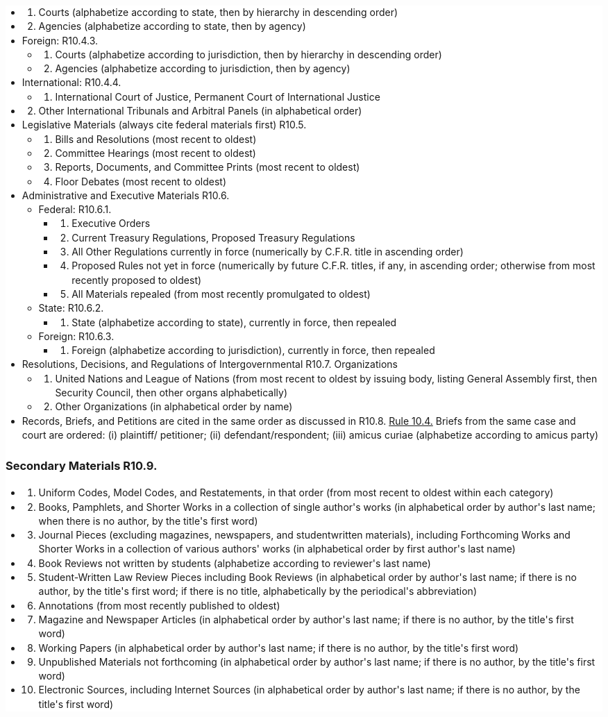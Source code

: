 - 1. Courts (alphabetize according to state, then by hierarchy in descending order)
- 2. Agencies (alphabetize according to state, then by agency)
- Foreign: R10.4.3.
	- 1. Courts (alphabetize according to jurisdiction, then by hierarchy in descending order)
	- 2. Agencies (alphabetize according to jurisdiction, then by agency)
- International: R10.4.4.
	- 1. International Court of Justice, Permanent Court of International Justice
- 2. Other International Tribunals and Arbitral Panels (in alphabetical order)
- Legislative Materials (always cite federal materials first) R10.5.
	- 1. Bills and Resolutions (most recent to oldest)
	- 2. Committee Hearings (most recent to oldest)
	- 3. Reports, Documents, and Committee Prints (most recent to oldest)
	- 4. Floor Debates (most recent to oldest)
- Administrative and Executive Materials R10.6.
	- Federal: R10.6.1.
		- 1. Executive Orders
		- 2. Current Treasury Regulations, Proposed Treasury Regulations
		- 3. All Other Regulations currently in force (numerically by C.F.R. title in ascending order)
		- 4. Proposed Rules not yet in force (numerically by future C.F.R. titles, if any, in ascending order; otherwise from most recently proposed to oldest)
		- 5. All Materials repealed (from most recently promulgated to oldest)
	- State: R10.6.2.
		- 1. State (alphabetize according to state), currently in force, then repealed
	- Foreign: R10.6.3.
		- 1. Foreign (alphabetize according to jurisdiction), currently in force, then repealed
- Resolutions, Decisions, and Regulations of Intergovernmental R10.7. Organizations
	- 1. United Nations and League of Nations (from most recent to oldest by issuing body, listing General Assembly first, then Security Council, then other organs alphabetically)
	- 2. Other Organizations (in alphabetical order by name)
- Records, Briefs, and Petitions are cited in the same order as discussed in R10.8. [Rule 10.4.](#page-19-0) Briefs from the same case and court are ordered: (i) plaintiff/ petitioner; (ii) defendant/respondent; (iii) amicus curiae (alphabetize according to amicus party)

### Secondary Materials R10.9.

- 1. Uniform Codes, Model Codes, and Restatements, in that order (from most recent to oldest within each category)
- 2. Books, Pamphlets, and Shorter Works in a collection of single author's works (in alphabetical order by author's last name; when there is no author, by the title's first word)
- 3. Journal Pieces (excluding magazines, newspapers, and studentwritten materials), including Forthcoming Works and Shorter Works in a collection of various authors' works (in alphabetical order by first author's last name)
- 4. Book Reviews not written by students (alphabetize according to reviewer's last name)
- 5. Student-Written Law Review Pieces including Book Reviews (in alphabetical order by author's last name; if there is no author, by the title's first word; if there is no title, alphabetically by the periodical's abbreviation)
- 6. Annotations (from most recently published to oldest)
- 7. Magazine and Newspaper Articles (in alphabetical order by author's last name; if there is no author, by the title's first word)
- 8. Working Papers (in alphabetical order by author's last name; if there is no author, by the title's first word)
- 9. Unpublished Materials not forthcoming (in alphabetical order by author's last name; if there is no author, by the title's first word)
- 10. Electronic Sources, including Internet Sources (in alphabetical order by author's last name; if there is no author, by the title's first word)
